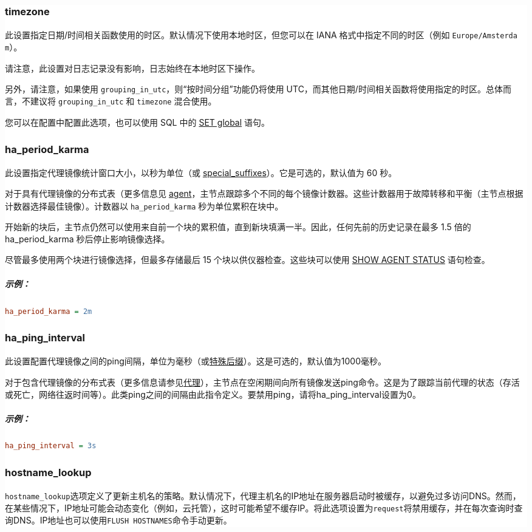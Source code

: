 ### timezone

此设置指定日期/时间相关函数使用的时区。默认情况下使用本地时区，但您可以在 IANA 格式中指定不同的时区（例如 `Europe/Amsterdam`）。

请注意，此设置对日志记录没有影响，日志始终在本地时区下操作。

另外，请注意，如果使用 `grouping_in_utc`，则“按时间分组”功能仍将使用 UTC，而其他日期/时间相关函数将使用指定的时区。总体而言，不建议将 `grouping_in_utc` 和 `timezone` 混合使用。

您可以在配置中配置此选项，也可以使用 SQL 中的 [SET global](../Server_settings/Setting_variables_online.md#SET) 语句。


### ha_period_karma



此设置指定代理镜像统计窗口大小，以秒为单位（或 [special_suffixes](../Server_settings/Special_suffixes.md)）。它是可选的，默认值为 60 秒。

对于具有代理镜像的分布式表（更多信息见 [agent](../Creating_a_table/Creating_a_distributed_table/Creating_a_local_distributed_table.md)，主节点跟踪多个不同的每个镜像计数器。这些计数器用于故障转移和平衡（主节点根据计数器选择最佳镜像）。计数器以 `ha_period_karma` 秒为单位累积在块中。

开始新的块后，主节点仍然可以使用来自前一个块的累积值，直到新块填满一半。因此，任何先前的历史记录在最多 1.5 倍的 ha_period_karma 秒后停止影响镜像选择。

尽管最多使用两个块进行镜像选择，但最多存储最后 15 个块以供仪器检查。这些块可以使用 [SHOW AGENT STATUS](../Node_info_and_management/Node_status.md#SHOW-AGENT-STATUS) 语句检查。



##### 示例：



```ini
ha_period_karma = 2m
```



### ha_ping_interval



此设置配置代理镜像之间的ping间隔，单位为毫秒（或[特殊后缀](../Server_settings/Special_suffixes.md)）。这是可选的，默认值为1000毫秒。

对于包含代理镜像的分布式表（更多信息请参见[代理](../Creating_a_table/Creating_a_distributed_table/Creating_a_local_distributed_table.md)），主节点在空闲期间向所有镜像发送ping命令。这是为了跟踪当前代理的状态（存活或死亡，网络往返时间等）。此类ping之间的间隔由此指令定义。要禁用ping，请将ha_ping_interval设置为0。



##### 示例：



```ini
ha_ping_interval = 3s
```



### hostname_lookup

`hostname_lookup`选项定义了更新主机名的策略。默认情况下，代理主机名的IP地址在服务器启动时被缓存，以避免过多访问DNS。然而，在某些情况下，IP地址可能会动态变化（例如，云托管），这时可能希望不缓存IP。将此选项设置为`request`将禁用缓存，并在每次查询时查询DNS。IP地址也可以使用`FLUSH HOSTNAMES`命令手动更新。
